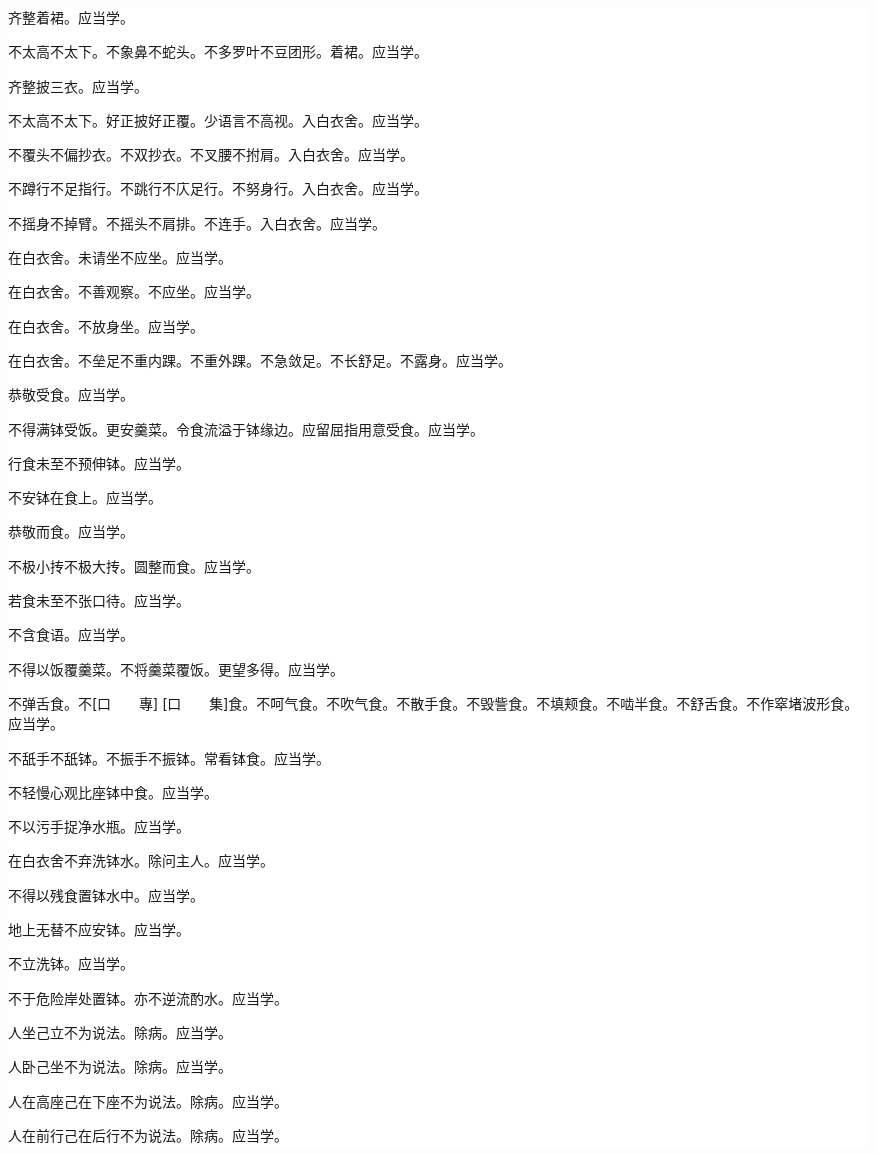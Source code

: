 齐整着裙。应当学。  

不太高不太下。不象鼻不蛇头。不多罗叶不豆团形。着裙。应当学。  

齐整披三衣。应当学。  

不太高不太下。好正披好正覆。少语言不高视。入白衣舍。应当学。  

不覆头不偏抄衣。不双抄衣。不叉腰不拊肩。入白衣舍。应当学。  

不蹲行不足指行。不跳行不庂足行。不努身行。入白衣舍。应当学。  

不摇身不掉臂。不摇头不肩排。不连手。入白衣舍。应当学。  

在白衣舍。未请坐不应坐。应当学。  

在白衣舍。不善观察。不应坐。应当学。  

在白衣舍。不放身坐。应当学。  

在白衣舍。不垒足不重内踝。不重外踝。不急敛足。不长舒足。不露身。应当学。  

恭敬受食。应当学。  

不得满钵受饭。更安羹菜。令食流溢于钵缘边。应留屈指用意受食。应当学。  

行食未至不预伸钵。应当学。  

不安钵在食上。应当学。  

恭敬而食。应当学。  

不极小抟不极大抟。圆整而食。应当学。  

若食未至不张口待。应当学。  

不含食语。应当学。  

不得以饭覆羹菜。不将羹菜覆饭。更望多得。应当学。  

不弹舌食。不[口　　專] [口　　集]食。不呵气食。不吹气食。不散手食。不毁訾食。不填颊食。不啮半食。不舒舌食。不作窣堵波形食。应当学。  

不舐手不舐钵。不振手不振钵。常看钵食。应当学。  

不轻慢心观比座钵中食。应当学。  

不以污手捉净水瓶。应当学。  

在白衣舍不弃洗钵水。除问主人。应当学。  

不得以残食置钵水中。应当学。  

地上无替不应安钵。应当学。  

不立洗钵。应当学。  

不于危险岸处置钵。亦不逆流酌水。应当学。  

人坐己立不为说法。除病。应当学。  

人卧己坐不为说法。除病。应当学。  

人在高座己在下座不为说法。除病。应当学。  

人在前行己在后行不为说法。除病。应当学。  
